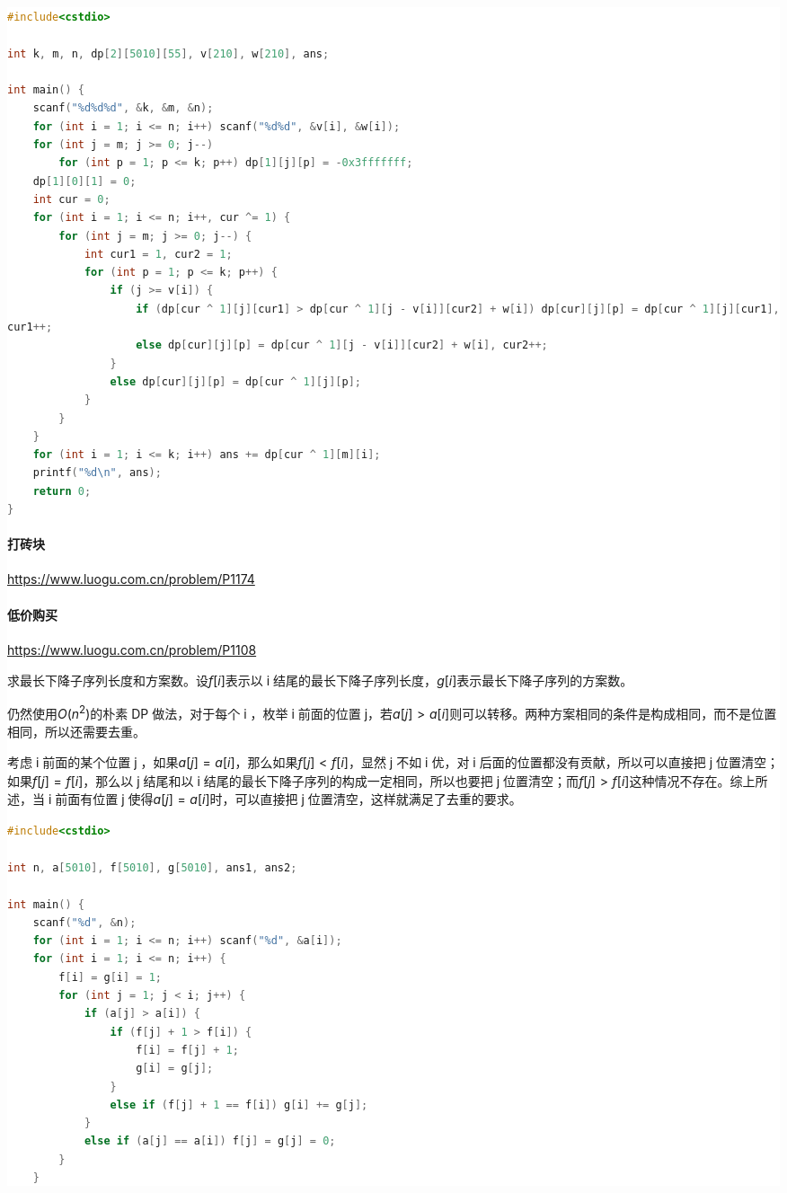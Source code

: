 ```cpp
#include<cstdio>

int k, m, n, dp[2][5010][55], v[210], w[210], ans;

int main() {
	scanf("%d%d%d", &k, &m, &n);
	for (int i = 1; i <= n; i++) scanf("%d%d", &v[i], &w[i]);
	for (int j = m; j >= 0; j--)
		for (int p = 1; p <= k; p++) dp[1][j][p] = -0x3fffffff;
	dp[1][0][1] = 0;
	int cur = 0;
	for (int i = 1; i <= n; i++, cur ^= 1) {
		for (int j = m; j >= 0; j--) {
			int cur1 = 1, cur2 = 1;
			for (int p = 1; p <= k; p++) {
				if (j >= v[i]) {
					if (dp[cur ^ 1][j][cur1] > dp[cur ^ 1][j - v[i]][cur2] + w[i]) dp[cur][j][p] = dp[cur ^ 1][j][cur1], cur1++;
					else dp[cur][j][p] = dp[cur ^ 1][j - v[i]][cur2] + w[i], cur2++;
				}
				else dp[cur][j][p] = dp[cur ^ 1][j][p];
			}
		}
	}
	for (int i = 1; i <= k; i++) ans += dp[cur ^ 1][m][i];
	printf("%d\n", ans);
	return 0;
}
```

#### 打砖块
https://www.luogu.com.cn/problem/P1174

#### 低价购买
https://www.luogu.com.cn/problem/P1108

求最长下降子序列长度和方案数。设$f[i]$表示以 i 结尾的最长下降子序列长度，$g[i]$表示最长下降子序列的方案数。

仍然使用$O(n^2)$的朴素 DP 做法，对于每个 i ，枚举 i 前面的位置 j，若$a[j]>a[i]$则可以转移。两种方案相同的条件是构成相同，而不是位置相同，所以还需要去重。

考虑 i 前面的某个位置 j ，如果$a[j]=a[i]$，那么如果$f[j]<f[i]$，显然 j 不如 i 优，对 i 后面的位置都没有贡献，所以可以直接把 j 位置清空；如果$f[j]=f[i]$，那么以 j 结尾和以 i 结尾的最长下降子序列的构成一定相同，所以也要把 j 位置清空；而$f[j]>f[i]$这种情况不存在。综上所述，当 i 前面有位置 j 使得$a[j]=a[i]$时，可以直接把 j 位置清空，这样就满足了去重的要求。

```cpp
#include<cstdio>

int n, a[5010], f[5010], g[5010], ans1, ans2;

int main() {
	scanf("%d", &n);
	for (int i = 1; i <= n; i++) scanf("%d", &a[i]);
	for (int i = 1; i <= n; i++) {
		f[i] = g[i] = 1;
		for (int j = 1; j < i; j++) {
			if (a[j] > a[i]) {
				if (f[j] + 1 > f[i]) {
					f[i] = f[j] + 1;
					g[i] = g[j];
				}
				else if (f[j] + 1 == f[i]) g[i] += g[j];
			}
			else if (a[j] == a[i]) f[j] = g[j] = 0;
		}
	}
```